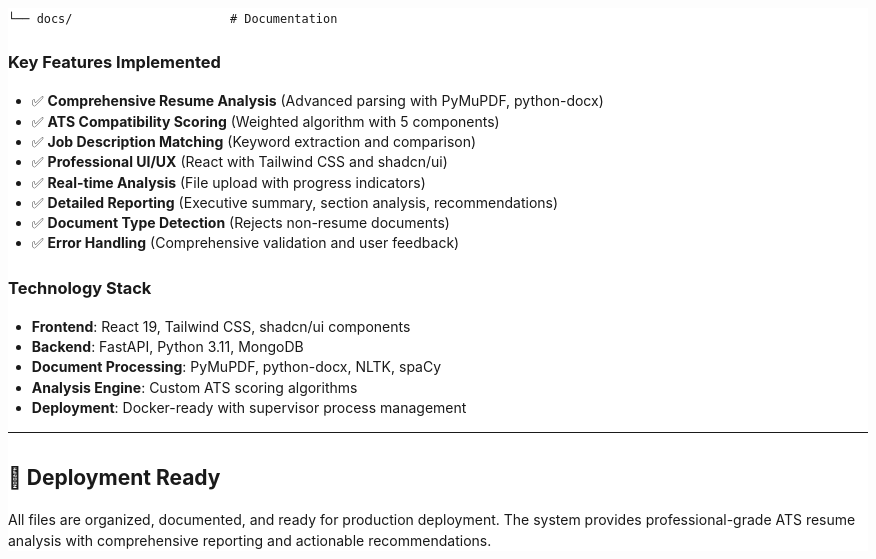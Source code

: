 ```
└── docs/                      # Documentation
```

### **Key Features Implemented**
- ✅ **Comprehensive Resume Analysis** (Advanced parsing with PyMuPDF, python-docx)
- ✅ **ATS Compatibility Scoring** (Weighted algorithm with 5 components)
- ✅ **Job Description Matching** (Keyword extraction and comparison)
- ✅ **Professional UI/UX** (React with Tailwind CSS and shadcn/ui)
- ✅ **Real-time Analysis** (File upload with progress indicators)
- ✅ **Detailed Reporting** (Executive summary, section analysis, recommendations)
- ✅ **Document Type Detection** (Rejects non-resume documents)
- ✅ **Error Handling** (Comprehensive validation and user feedback)

### **Technology Stack**
- **Frontend**: React 19, Tailwind CSS, shadcn/ui components
- **Backend**: FastAPI, Python 3.11, MongoDB
- **Document Processing**: PyMuPDF, python-docx, NLTK, spaCy
- **Analysis Engine**: Custom ATS scoring algorithms
- **Deployment**: Docker-ready with supervisor process management

---

## 🚀 **Deployment Ready**
All files are organized, documented, and ready for production deployment. The system provides professional-grade ATS resume analysis with comprehensive reporting and actionable recommendations.